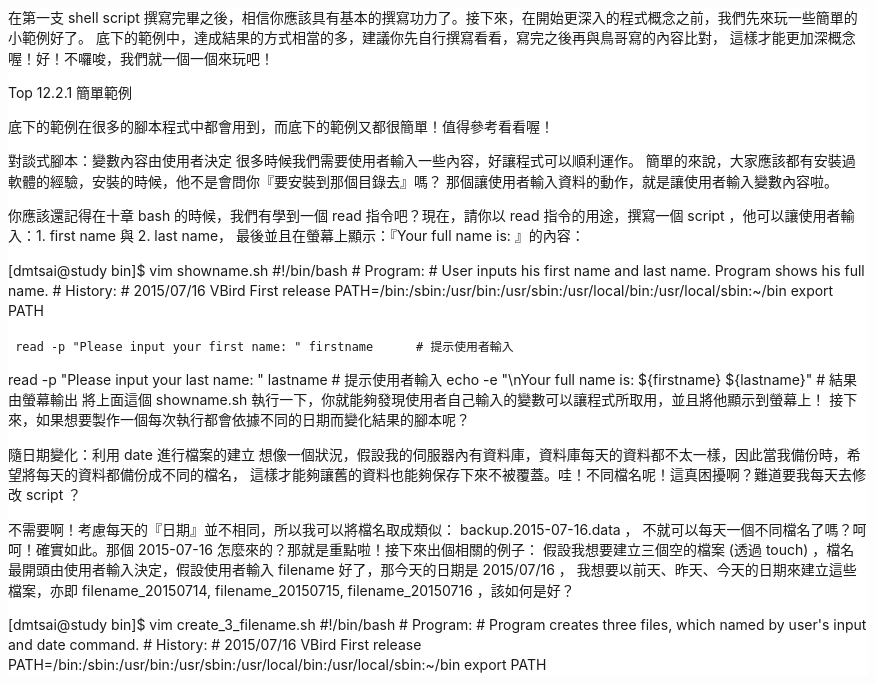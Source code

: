 在第一支 shell script 撰寫完畢之後，相信你應該具有基本的撰寫功力了。接下來，在開始更深入的程式概念之前，我們先來玩一些簡單的小範例好了。 底下的範例中，達成結果的方式相當的多，建議你先自行撰寫看看，寫完之後再與鳥哥寫的內容比對， 這樣才能更加深概念喔！好！不囉唆，我們就一個一個來玩吧！

Top
12.2.1 簡單範例

底下的範例在很多的腳本程式中都會用到，而底下的範例又都很簡單！值得參考看看喔！

對談式腳本：變數內容由使用者決定
很多時候我們需要使用者輸入一些內容，好讓程式可以順利運作。 簡單的來說，大家應該都有安裝過軟體的經驗，安裝的時候，他不是會問你『要安裝到那個目錄去』嗎？ 那個讓使用者輸入資料的動作，就是讓使用者輸入變數內容啦。

你應該還記得在十章 bash 的時候，我們有學到一個 read 指令吧？現在，請你以 read 指令的用途，撰寫一個 script ，他可以讓使用者輸入：1. first name 與 2. last name， 最後並且在螢幕上顯示：『Your full name is: 』的內容：

[dmtsai@study bin]$ vim showname.sh
     #!/bin/bash
     # Program:
     #	User inputs his first name and last name.  Program shows his full name.
     # History:
     # 2015/07/16	VBird	First release
     PATH=/bin:/sbin:/usr/bin:/usr/sbin:/usr/local/bin:/usr/local/sbin:~/bin
     export PATH

     read -p "Please input your first name: " firstname      # 提示使用者輸入
read -p "Please input your last name:  " lastname       # 提示使用者輸入
echo -e "\nYour full name is: ${firstname} ${lastname}" # 結果由螢幕輸出
將上面這個 showname.sh 執行一下，你就能夠發現使用者自己輸入的變數可以讓程式所取用，並且將他顯示到螢幕上！ 接下來，如果想要製作一個每次執行都會依據不同的日期而變化結果的腳本呢？

隨日期變化：利用 date 進行檔案的建立
想像一個狀況，假設我的伺服器內有資料庫，資料庫每天的資料都不太一樣，因此當我備份時，希望將每天的資料都備份成不同的檔名， 這樣才能夠讓舊的資料也能夠保存下來不被覆蓋。哇！不同檔名呢！這真困擾啊？難道要我每天去修改 script ？

不需要啊！考慮每天的『日期』並不相同，所以我可以將檔名取成類似： backup.2015-07-16.data ， 不就可以每天一個不同檔名了嗎？呵呵！確實如此。那個 2015-07-16 怎麼來的？那就是重點啦！接下來出個相關的例子： 假設我想要建立三個空的檔案 (透過 touch) ，檔名最開頭由使用者輸入決定，假設使用者輸入 filename 好了，那今天的日期是 2015/07/16 ， 我想要以前天、昨天、今天的日期來建立這些檔案，亦即 filename_20150714, filename_20150715, filename_20150716 ，該如何是好？

[dmtsai@study bin]$ vim create_3_filename.sh
      #!/bin/bash
      # Program:
      #	Program creates three files, which named by user's input and date command.
      # History:
      # 2015/07/16	VBird	First release
      PATH=/bin:/sbin:/usr/bin:/usr/sbin:/usr/local/bin:/usr/local/sbin:~/bin
      export PATH
